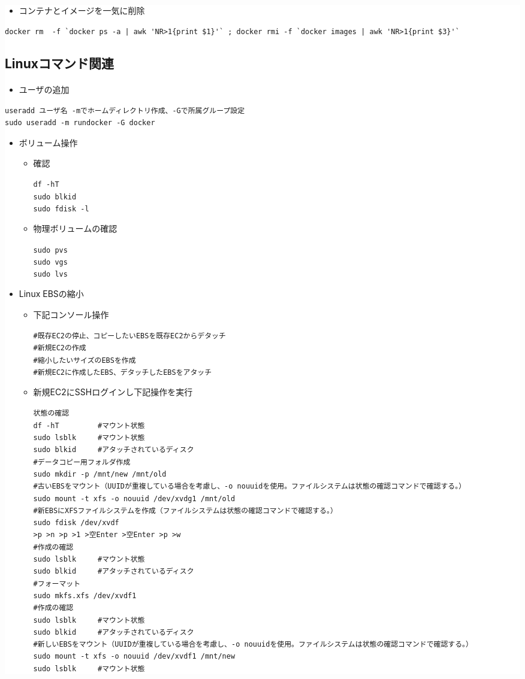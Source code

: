 - コンテナとイメージを一気に削除
```
docker rm  -f `docker ps -a | awk 'NR>1{print $1}'` ; docker rmi -f `docker images | awk 'NR>1{print $3}'`
```

## Linuxコマンド関連
- ユーザの追加  
```
useradd ユーザ名 -mでホームディレクトリ作成、-Gで所属グループ設定
sudo useradd -m rundocker -G docker
```

- ボリューム操作
    - 確認
        ```
        df -hT
        sudo blkid
        sudo fdisk -l
        ```

    - 物理ボリュームの確認
        ```
        sudo pvs
        sudo vgs
        sudo lvs
        ```

- Linux EBSの縮小  
    - 下記コンソール操作  
        ```
        #既存EC2の停止、コピーしたいEBSを既存EC2からデタッチ
        #新規EC2の作成
        #縮小したいサイズのEBSを作成
        #新規EC2に作成したEBS、デタッチしたEBSをアタッチ
        ```
    - 新規EC2にSSHログインし下記操作を実行  
        ```
        状態の確認
        df -hT         #マウント状態
        sudo lsblk     #マウント状態
        sudo blkid     #アタッチされているディスク
        #データコピー用フォルダ作成
        sudo mkdir -p /mnt/new /mnt/old
        #古いEBSをマウント（UUIDが重複している場合を考慮し、-o nouuidを使用。ファイルシステムは状態の確認コマンドで確認する。）
        sudo mount -t xfs -o nouuid /dev/xvdg1 /mnt/old
        #新EBSにXFSファイルシステムを作成（ファイルシステムは状態の確認コマンドで確認する。）
        sudo fdisk /dev/xvdf
        >p >n >p >1 >空Enter >空Enter >p >w
        #作成の確認
        sudo lsblk     #マウント状態
        sudo blkid     #アタッチされているディスク
        #フォーマット
        sudo mkfs.xfs /dev/xvdf1
        #作成の確認
        sudo lsblk     #マウント状態
        sudo blkid     #アタッチされているディスク
        #新しいEBSをマウント（UUIDが重複している場合を考慮し、-o nouuidを使用。ファイルシステムは状態の確認コマンドで確認する。）
        sudo mount -t xfs -o nouuid /dev/xvdf1 /mnt/new
        sudo lsblk     #マウント状態
